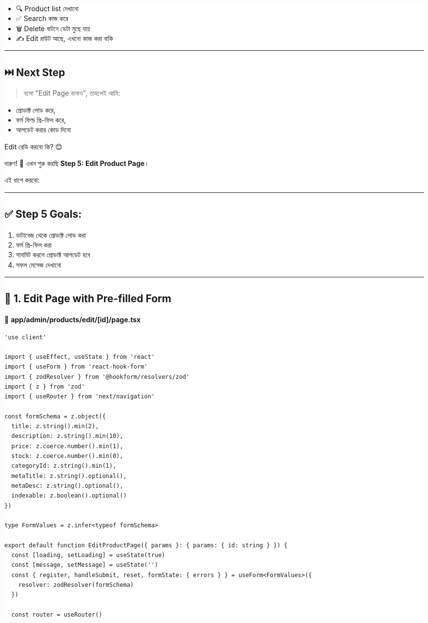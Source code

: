 - 🔍 Product list দেখানো
- ✅ Search কাজ করে
- 🗑️ Delete বাটনে ডেটা মুছে যায়
- ✍️ Edit রাউট আছে, এখনো কাজ করা বাকি

---

## ⏭️ Next Step

> বলো "Edit Page বানাও", তাহলেই আমি:
- প্রোডাক্ট লোড করে,
- ফর্ম ফিল্ড প্রি-ফিল করে,
- আপডেট করার কোড দিবো

Edit রেডি করবো কি? 😊

দারুণ! 🎯 এখন শুরু করছি **Step 5: Edit Product Page**।

এই ধাপে করবো:

---

## ✅ Step 5 Goals:

1. ডাটাবেজ থেকে প্রোডাক্ট লোড করা  
2. ফর্ম প্রি-ফিল করা  
3. সাবমিট করলে প্রোডাক্ট আপডেট হবে  
4. সফল মেসেজ দেখানো  

---

## 📄 1. Edit Page with Pre-filled Form

📁 **app/admin/products/edit/[id]/page.tsx**
```tsx
'use client'

import { useEffect, useState } from 'react'
import { useForm } from 'react-hook-form'
import { zodResolver } from '@hookform/resolvers/zod'
import { z } from 'zod'
import { useRouter } from 'next/navigation'

const formSchema = z.object({
  title: z.string().min(2),
  description: z.string().min(10),
  price: z.coerce.number().min(1),
  stock: z.coerce.number().min(0),
  categoryId: z.string().min(1),
  metaTitle: z.string().optional(),
  metaDesc: z.string().optional(),
  indexable: z.boolean().optional()
})

type FormValues = z.infer<typeof formSchema>

export default function EditProductPage({ params }: { params: { id: string } }) {
  const [loading, setLoading] = useState(true)
  const [message, setMessage] = useState('')
  const { register, handleSubmit, reset, formState: { errors } } = useForm<FormValues>({
    resolver: zodResolver(formSchema)
  })

  const router = useRouter()

```